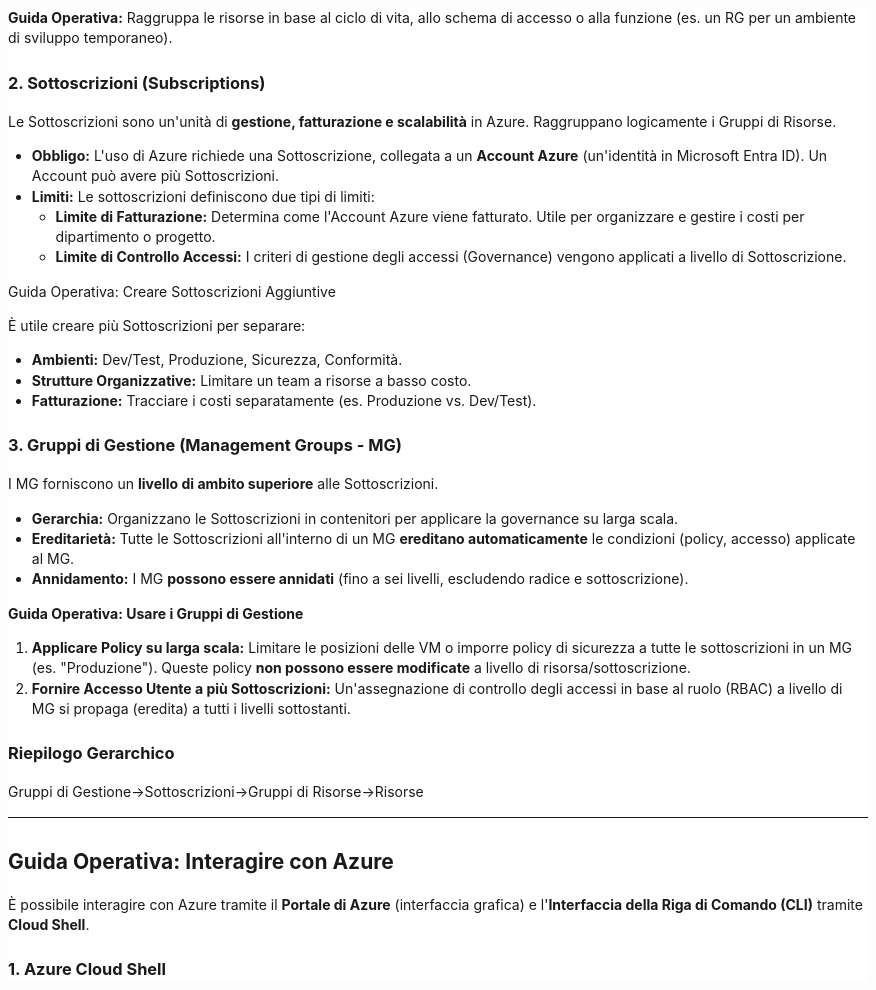 **Guida Operativa:** Raggruppa le risorse in base al ciclo di vita, allo schema di accesso o alla funzione (es. un RG per un ambiente di sviluppo temporaneo).

### 2. Sottoscrizioni (Subscriptions)

Le Sottoscrizioni sono un'unità di **gestione, fatturazione e scalabilità** in Azure. Raggruppano logicamente i Gruppi di Risorse.

- **Obbligo:** L'uso di Azure richiede una Sottoscrizione, collegata a un **Account Azure** (un'identità in Microsoft Entra ID). Un Account può avere più Sottoscrizioni.
- **Limiti:** Le sottoscrizioni definiscono due tipi di limiti:
    - **Limite di Fatturazione:** Determina come l'Account Azure viene fatturato. Utile per organizzare e gestire i costi per dipartimento o progetto.
    - **Limite di Controllo Accessi:** I criteri di gestione degli accessi (Governance) vengono applicati a livello di Sottoscrizione.

Guida Operativa: Creare Sottoscrizioni Aggiuntive

È utile creare più Sottoscrizioni per separare:

- **Ambienti:** Dev/Test, Produzione, Sicurezza, Conformità.
- **Strutture Organizzative:** Limitare un team a risorse a basso costo.
- **Fatturazione:** Tracciare i costi separatamente (es. Produzione vs. Dev/Test).

### 3. Gruppi di Gestione (Management Groups - MG)

I MG forniscono un **livello di ambito superiore** alle Sottoscrizioni.

- **Gerarchia:** Organizzano le Sottoscrizioni in contenitori per applicare la governance su larga scala.
- **Ereditarietà:** Tutte le Sottoscrizioni all'interno di un MG **ereditano automaticamente** le condizioni (policy, accesso) applicate al MG.
- **Annidamento:** I MG **possono essere annidati** (fino a sei livelli, escludendo radice e sottoscrizione).

**Guida Operativa: Usare i Gruppi di Gestione**

1. **Applicare Policy su larga scala:** Limitare le posizioni delle VM o imporre policy di sicurezza a tutte le sottoscrizioni in un MG (es. "Produzione"). Queste policy **non possono essere modificate** a livello di risorsa/sottoscrizione.
2. **Fornire Accesso Utente a più Sottoscrizioni:** Un'assegnazione di controllo degli accessi in base al ruolo (RBAC) a livello di MG si propaga (eredita) a tutti i livelli sottostanti.

### Riepilogo Gerarchico

Gruppi di Gestione→Sottoscrizioni→Gruppi di Risorse→Risorse

---

## Guida Operativa: Interagire con Azure

È possibile interagire con Azure tramite il **Portale di Azure** (interfaccia grafica) e l'**Interfaccia della Riga di Comando (CLI)** tramite **Cloud Shell**.

### 1. Azure Cloud Shell
